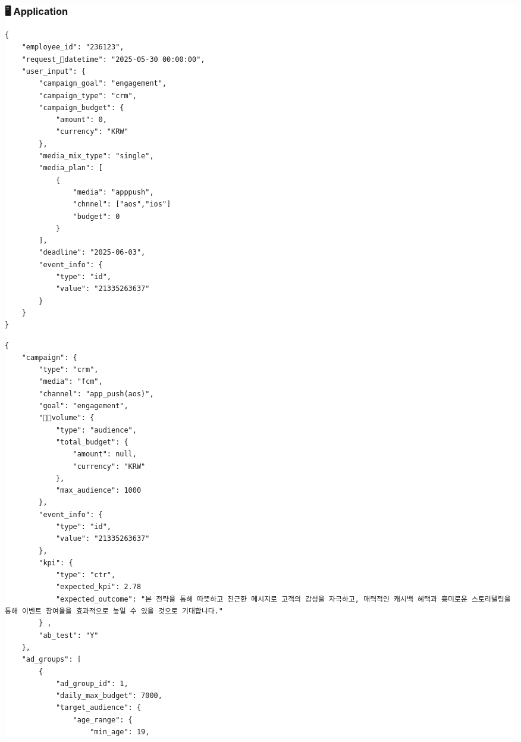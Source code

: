 
### 🖥️ Application

```input
{
	"employee_id": "236123",
	"request_datetime": "2025-05-30 00:00:00",
	"user_input": {
		"campaign_goal": "engagement",
		"campaign_type": "crm",
		"campaign_budget": {
			"amount": 0,
			"currency": "KRW"
		},
		"media_mix_type": "single",
		"media_plan": [
			{
				"media": "apppush",
				"chnnel": ["aos","ios"]
				"budget": 0
			}
		],
		"deadline": "2025-06-03",
		"event_info": {
			"type": "id",
			"value": "21335263637"
		}
	}
}
```

```output
{
	"campaign": {
		"type": "crm",
		"media": "fcm",
		"channel": "app_push(aos)",
		"goal": "engagement",
		"volume": {
			"type": "audience",
			"total_budget": {
				"amount": null,
				"currency": "KRW"
			},
			"max_audience": 1000
		},
		"event_info": {
			"type": "id",
			"value": "21335263637"
		},
		"kpi": {
			"type": "ctr",
			"expected_kpi": 2.78
			"expected_outcome": "본 전략을 통해 따뜻하고 친근한 메시지로 고객의 감성을 자극하고, 매력적인 캐시백 혜택과 흥미로운 스토리텔링을 통해 이벤트 참여율을 효과적으로 높일 수 있을 것으로 기대합니다."
		} ,
		"ab_test": "Y"
	},
	"ad_groups": [
		{
			"ad_group_id": 1,
			"daily_max_budget": 7000,
			"target_audience": {
				"age_range": {
					"min_age": 19,
```